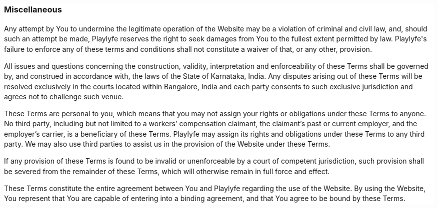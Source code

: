 
### Miscellaneous

Any attempt by You to undermine the legitimate operation of the
Website may be a violation of criminal and civil law, and, should
such an attempt be made, Playlyfe reserves the right to seek damages
from You to the fullest extent permitted by law. Playlyfe's failure
to enforce any of these terms and conditions shall not constitute
a waiver of that, or any other, provision.

All issues and questions concerning the construction, validity,
interpretation and enforceability of these Terms shall be governed
by, and construed in accordance with, the laws of the
State of Karnataka, India. Any disputes arising out of these Terms will
be resolved exclusively in the courts located within
Bangalore, India and each party consents to such exclusive jurisdiction
and agrees not to challenge such venue.

These Terms are personal to you, which means that you may not
assign your rights or obligations under these Terms to anyone.
No third party, including but not limited to a workers’
compensation claimant, the claimant’s past or current employer,
and the employer’s carrier, is a beneficiary of these Terms.
Playlyfe may assign its rights and obligations under these Terms
to any third party. We may also use third parties to assist us
in the provision of the Website under these Terms.

If any provision of these Terms is found to be invalid or
unenforceable by a court of competent jurisdiction, such
provision shall be severed from the remainder of these Terms,
which will otherwise remain in full force and effect.

These Terms constitute the entire agreement between You and
Playlyfe regarding the use of the Website. By using the Website,
You represent that You are capable of entering into a binding
agreement, and that You agree to be bound by these Terms.
